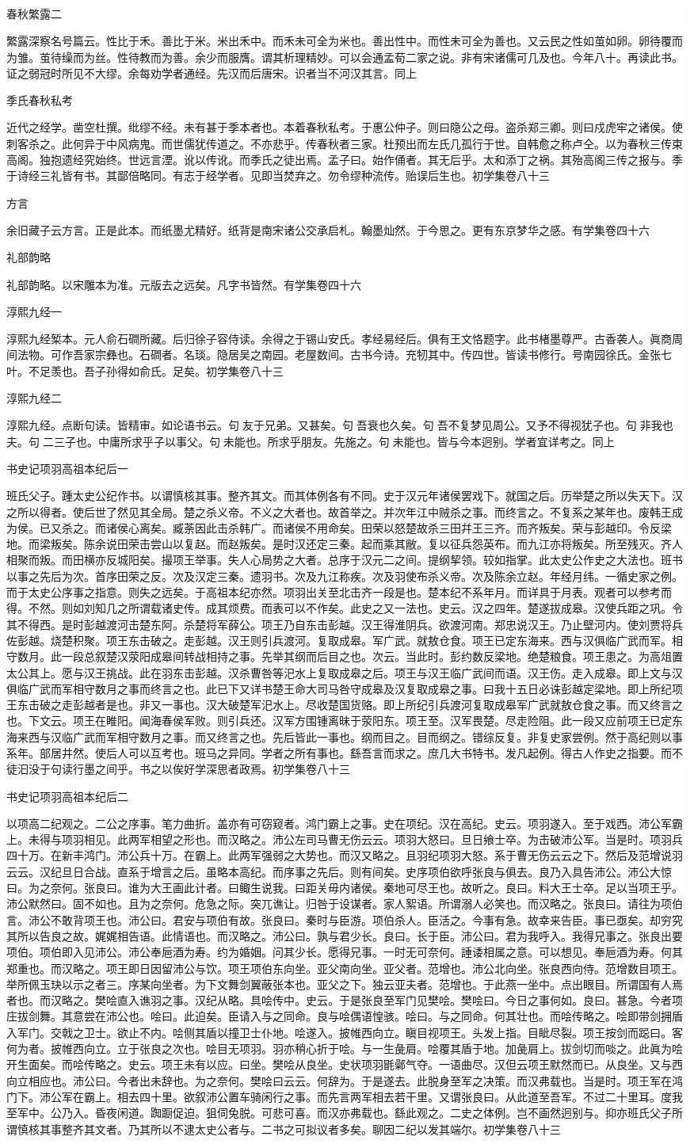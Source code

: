 春秋繁露二  

繁露深察名号篇云。性比于禾。善比于米。米出禾中。而禾未可全为米也。善出性中。而性未可全为善也。又云民之性如茧如卵。卵待覆而为雏。茧待缲而为丝。性待教而为善。余少而服膺。谓其析理精妙。可以会通孟荀二家之说。非有宋诸儒可几及也。今年八十。再读此书。证之弱冠时所见不大缪。余每劝学者通经。先汉而后唐宋。识者当不河汉其言。同上  

季氏春秋私考  

近代之经学。凿空杜撰。纰缪不经。未有甚于季本者也。本着春秋私考。于惠公仲子。则曰隐公之母。盗杀郑三卿。则曰戍虎牢之诸侯。使刺客杀之。此何异于中风病鬼。而世儒犹传道之。不亦悲乎。传春秋者三家。杜预出而左氏几孤行于世。自韩愈之称卢仝。以为春秋三传束高阁。独抱遗经究始终。世远言湮。讹以传讹。而季氏之徒出焉。孟子曰。始作俑者。其无后乎。太和添丁之祸。其殆高阁三传之报与。季于诗经三礼皆有书。其鄙倍略同。有志于经学者。见即当焚弃之。勿令缪种流传。贻误后生也。初学集卷八十三  

方言  

余旧藏子云方言。正是此本。而纸墨尤精好。纸背是南宋诸公交承启札。翰墨灿然。于今思之。更有东京梦华之感。有学集卷四十六  

礼部韵略  

礼部韵略。以宋雕本为准。元版去之远矣。凡字书皆然。有学集卷四十六  

淳熙九经一  

淳熙九经椠本。元人俞石磵所藏。后归徐子容侍读。余得之于锡山安氏。孝经易经后。俱有王文恪题字。此书楮墨尊严。古香袭人。眞商周间法物。可作吾家宗彝也。石磵者。名琰。隐居吴之南园。老屋数间。古书今诗。充牣其中。传四世。皆读书修行。号南园徐氏。金张七叶。不足羡也。吾子孙得如俞氏。足矣。初学集卷八十三  

淳熙九经二  

淳熙九经。点断句读。皆精审。如论语书云。句 友于兄弟。又甚矣。句 吾衰也久矣。句 吾不复梦见周公。又予不得视犹子也。句 非我也夫。句 二三子也。中庸所求乎子以事父。句 未能也。所求乎朋友。先施之。句 未能也。皆与今本迥别。学者宜详考之。同上  

书史记项羽高祖本纪后一  

班氏父子。踵太史公纪作书。以谓慎核其事。整齐其文。而其体例各有不同。史于汉元年诸侯罢戏下。就国之后。历举楚之所以失天下。汉之所以得者。使后世了然见其全局。楚之杀义帝。不义之大者也。故首举之。并次年江中贼杀之事。而终言之。不复系之某年也。废韩王成为侯。已又杀之。而诸侯心离矣。臧荼因此击杀韩广。而诸侯不用命矣。田荣以怒楚故杀三田幷王三齐。而齐叛矣。荣与彭越印。令反梁地。而梁叛矣。陈余说田荣击尝山以复赵。而赵叛矣。是时汉还定三秦。起而乘其敝。复以征兵怨英布。而九江亦将叛矣。所至残灭。齐人相聚而叛。而田横亦反城阳矣。撮项王举事。失人心局势之大者。总序于汉元二之间。提纲挈领。较如指掌。此太史公作史之大法也。班书以事之先后为次。首序田荣之反。次及汉定三秦。遗羽书。次及九江称疾。次及羽使布杀义帝。次及陈余立赵。年经月纬。一循史家之例。而于太史公序事之指意。则失之远矣。于高祖本纪亦然。项羽出关至北击齐一段是也。楚本纪不系年月。而详具于月表。观者可以参考而得。不然。则如刘知几之所谓载诸史传。成其烦费。而表可以不作矣。此史之又一法也。史云。汉之四年。楚遂拔成皋。汉使兵距之巩。令其不得西。是时彭越渡河击楚东阿。杀楚将军薛公。项王乃自东击彭越。汉王得淮阴兵。欲渡河南。郑忠说汉王。乃止壁河内。使刘贾将兵佐彭越。烧楚积聚。项王东击破之。走彭越。汉王则引兵渡河。复取成皋。军广武。就敖仓食。项王已定东海来。西与汉俱临广武而军。相守数月。此一段总叙楚汉荥阳成皋间转战相持之事。先举其纲而后目之也。次云。当此时。彭约数反梁地。绝楚粮食。项王患之。为高俎置太公其上。愿与汉王挑战。此在羽东击彭越。汉杀曹咎等汜水上复取成皋之后。项王与汉王临广武间而语。汉王伤。走入成皋。即上文与汉俱临广武而军相守数月之事而终言之也。此已下又详书楚王命大司马咎守成皋及汉复取成皋之事。曰我十五日必诛彭越定梁地。即上所纪项王东击破之走彭越者是也。非又一事也。汉大破楚军汜水上。尽收楚国货赂。即上所纪引兵渡河复取成皋军广武就敖仓食之事。而又终言之也。下文云。项王在睢阳。闻海春侯军败。则引兵还。汉军方围锺离昧于荥阳东。项王至。汉军畏楚。尽走险阻。此一段又应前项王已定东海来西与汉临广武而军相守数月之事。而又终言之也。先后皆此一事也。纲而目之。目而纲之。错综反复。非复史家尝例。然于高纪则以事系年。部居井然。使后人可以互考也。班马之异同。学者之所有事也。繇吾言而求之。庶几大书特书。发凡起例。得古人作史之指要。而不徒汩没于句读行墨之间乎。书之以俟好学深思者政焉。初学集卷八十三  

书史记项羽高祖本纪后二  

以项高二纪观之。二公之序事。笔力曲折。盖亦有可窃窥者。鸿门霸上之事。史在项纪。汉在高纪。史云。项羽遂入。至于戏西。沛公军霸上。未得与项羽相见。此两军相望之形也。而汉略之。沛公左司马曹无伤云云。项羽大怒曰。旦日飨士卒。为击破沛公军。当是时。项羽兵四十万。在新丰鸿门。沛公兵十万。在霸上。此两军强弱之大势也。而汉又略之。且羽纪项羽大怒。系于曹无伤云云之下。然后及范增说羽云云。汉纪旦日合战。直系于增言之后。虽略本高纪。而序事之先后。则有间矣。史序项伯欲呼张良与俱去。良乃入具告沛公。沛公大惊曰。为之奈何。张良曰。谁为大王画此计者。曰鲰生说我。曰距关毋内诸侯。秦地可尽王也。故听之。良曰。料大王士卒。足以当项王乎。沛公默然曰。固不如也。且为之奈何。危急之际。突兀谯让。归咎于设谋者。家人絮语。所谓溺人必笑也。而汉略之。张良曰。请往为项伯言。沛公不敢背项王也。沛公曰。君安与项伯有故。张良曰。秦时与臣游。项伯杀人。臣活之。今事有急。故幸来告臣。事已亟矣。却穷究其所以告良之故。娓娓相告语。此情语也。而汉略之。沛公曰。孰与君少长。良曰。长于臣。沛公曰。君为我呼入。我得兄事之。张良出要项伯。项伯即入见沛公。沛公奉巵酒为寿。约为婚姻。问其少长。愿得兄事。一时无可奈何。諈诿相属之意。可以想见。奉巵酒为寿。何其郑重也。而汉略之。项王即日因留沛公与饮。项王项伯东向坐。亚父南向坐。亚父者。范增也。沛公北向坐。张良西向侍。范增数目项王。举所佩玉玦以示之者三。序某向坐者。为下文舞剑翼蔽张本也。亚父之下。独云亚夫者。范增也。于此燕一坐中。点出眼目。所谓国有人焉者也。而汉略之。樊哙直入谯羽之事。汉纪从略。具哙传中。史云。于是张良至军门见樊哙。樊哙曰。今日之事何如。良曰。甚急。今者项庄拔剑舞。其意尝在沛公也。哙曰。此迫矣。臣请入与之同命。良与哙偶语惶骇。哙曰。与之同命。何其壮也。而哙传略之。哙即带剑拥盾入军门。交戟之卫士。欲止不内。哙侧其盾以撞卫士仆地。哙遂入。披帷西向立。瞋目视项王。头发上指。目眦尽裂。项王按剑而跽曰。客何为者。披帷西向立。立于张良之次也。哙目无项羽。羽亦稍心折于哙。与一生彘肩。哙覆其盾于地。加彘肩上。拔剑切而啖之。此眞为哙开生面矣。而哙传略之。史云。项王未有以应。曰坐。樊哙从良坐。史状项羽毷鄵气夺。一语曲尽。汉但云项王默然而已。从良坐。又与西向立相应也。沛公曰。今者出未辞也。为之奈何。樊哙曰云云。何辞为。于是遂去。此脱身至军之决策。而汉弗载也。当是时。项王军在鸿门下。沛公军在霸上。相去四十里。欲叙沛公置车骑闲行之事。而先言两军相去若干里。又谓张良曰。从此道至吾军。不过二十里耳。度我至军中。公乃入。昏夜闲道。踟蹰促迫。狙伺兔脱。可悲可喜。而汉亦弗载也。繇此观之。二史之体例。岂不画然迥别与。抑亦班氏父子所谓慎核其事整齐其文者。乃其所以不逮太史公者与。二书之可拟议者多矣。聊因二纪以发其端尔。初学集卷八十三  
